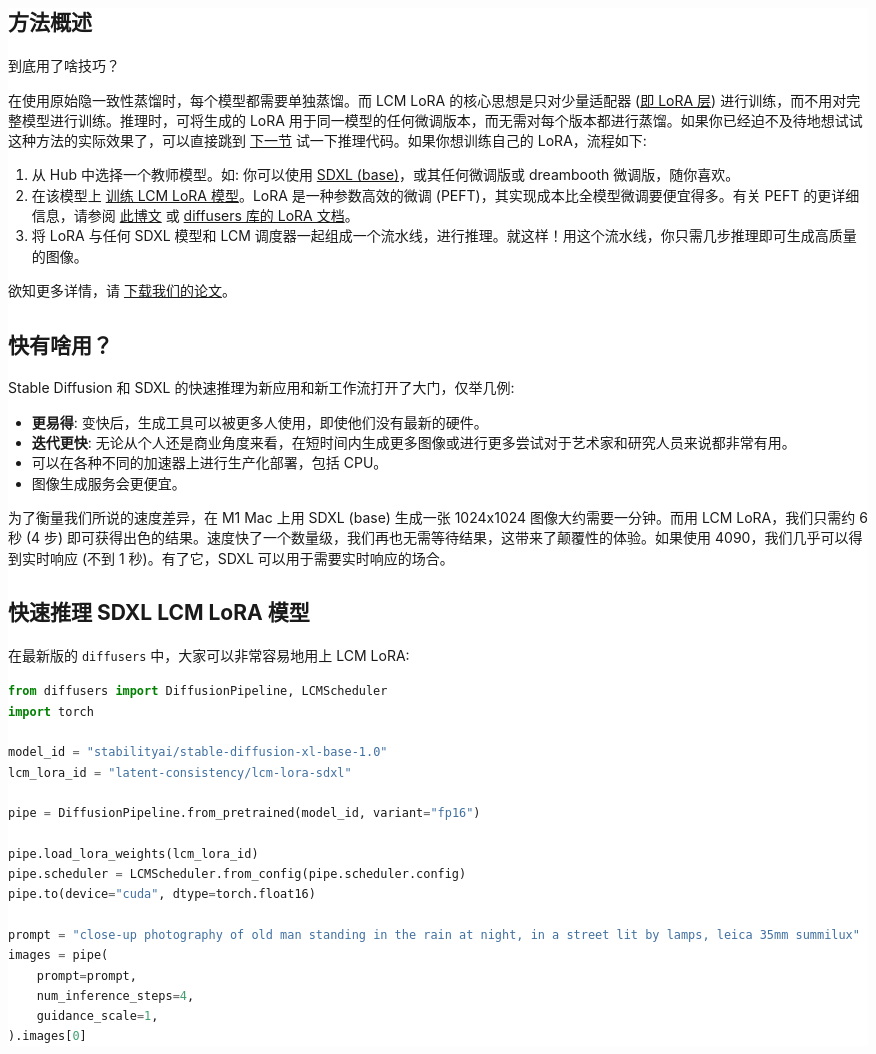 ## 方法概述

到底用了啥技巧？

在使用原始隐一致性蒸馏时，每个模型都需要单独蒸馏。而 LCM LoRA 的核心思想是只对少量适配器 ([即 LoRA 层](https://huggingface.co/docs/peft/conceptual_guides/lora)) 进行训练，而不用对完整模型进行训练。推理时，可将生成的 LoRA 用于同一模型的任何微调版本，而无需对每个版本都进行蒸馏。如果你已经迫不及待地想试试这种方法的实际效果了，可以直接跳到 [下一节](#快速推理-sdxl-lcm-lora-模型) 试一下推理代码。如果你想训练自己的 LoRA，流程如下:

1. 从 Hub 中选择一个教师模型。如: 你可以使用 [SDXL (base)](https://huggingface.co/stabilityai/stable-diffusion-xl-base-1.0)，或其任何微调版或 dreambooth 微调版，随你喜欢。
2. 在该模型上 [训练 LCM LoRA 模型](#如何训练-lcm-模型及-lcm-lora)。LoRA 是一种参数高效的微调 (PEFT)，其实现成本比全模型微调要便宜得多。有关 PEFT 的更详细信息，请参阅 [此博文](https://huggingface.co/blog/zh/peft) 或 [diffusers 库的 LoRA 文档](https://huggingface.co/docs/diffusers/training/lora)。
3. 将 LoRA 与任何 SDXL 模型和 LCM 调度器一起组成一个流水线，进行推理。就这样！用这个流水线，你只需几步推理即可生成高质量的图像。

欲知更多详情，请 [下载我们的论文](https://huggingface.co/latent-consistency/lcm-lora-sdxl/resolve/main/LCM-LoRA-Technical-Report.pdf)。

## 快有啥用？

Stable Diffusion 和 SDXL 的快速推理为新应用和新工作流打开了大门，仅举几例:

- **更易得**: 变快后，生成工具可以被更多人使用，即使他们没有最新的硬件。
- **迭代更快**: 无论从个人还是商业角度来看，在短时间内生成更多图像或进行更多尝试对于艺术家和研究人员来说都非常有用。
- 可以在各种不同的加速器上进行生产化部署，包括 CPU。
- 图像生成服务会更便宜。

为了衡量我们所说的速度差异，在 M1 Mac 上用 SDXL (base) 生成一张 1024x1024 图像大约需要一分钟。而用 LCM LoRA，我们只需约 6 秒 (4 步) 即可获得出色的结果。速度快了一个数量级，我们再也无需等待结果，这带来了颠覆性的体验。如果使用 4090，我们几乎可以得到实时响应 (不到 1 秒)。有了它，SDXL 可以用于需要实时响应的场合。

## 快速推理 SDXL LCM LoRA 模型

在最新版的 `diffusers` 中，大家可以非常容易地用上 LCM LoRA:

```py
from diffusers import DiffusionPipeline, LCMScheduler
import torch

model_id = "stabilityai/stable-diffusion-xl-base-1.0"
lcm_lora_id = "latent-consistency/lcm-lora-sdxl"

pipe = DiffusionPipeline.from_pretrained(model_id, variant="fp16")

pipe.load_lora_weights(lcm_lora_id)
pipe.scheduler = LCMScheduler.from_config(pipe.scheduler.config)
pipe.to(device="cuda", dtype=torch.float16)

prompt = "close-up photography of old man standing in the rain at night, in a street lit by lamps, leica 35mm summilux"
images = pipe(
    prompt=prompt,
    num_inference_steps=4,
    guidance_scale=1,
).images[0]
```
